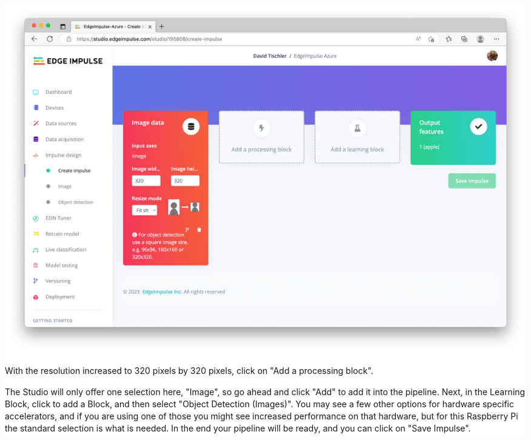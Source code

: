 ![](../.gitbook/assets/mlops-azure-iot-edge/image39.png)

With the resolution increased to 320 pixels by 320 pixels, click on "Add a processing block".

The Studio will only offer one selection here, "Image", so go ahead and click "Add" to add it into the pipeline. Next, in the Learning Block, click to add a Block, and then select "Object Detection (Images)". You may see a few other options for hardware specific accelerators, and if you are using one of those you might see increased performance on that hardware, but for this Raspberry Pi the standard selection is what is needed. In the end your pipeline will be ready, and you can click on "Save Impulse".
